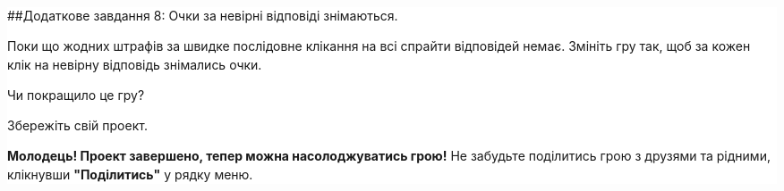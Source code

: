 ##Додаткове завдання 8: Очки за невірні відповіді знімаються.

Поки що жодних штрафів за швидке послідовне клікання на всі спрайти відповідей немає.  Змініть гру так, щоб за кожен клік на невірну відповідь знімались очки.

Чи покращило це гру?

Збережіть свій проект.

__Молодець! Проект завершено, тепер можна насолоджуватись грою!__
Не забудьте поділитись грою з друзями та рідними, клікнувши __"Поділитись"__ у рядку меню.
